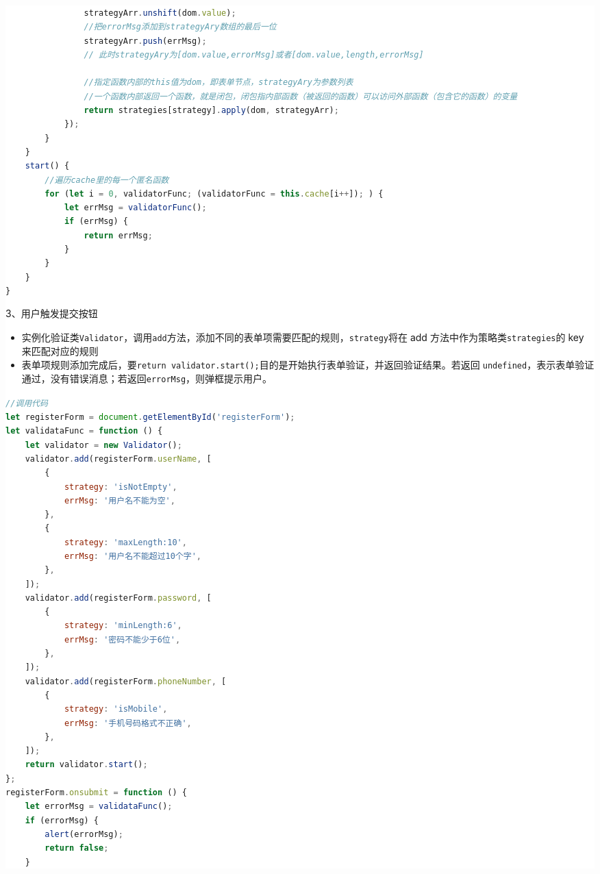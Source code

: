 ```javascript
				strategyArr.unshift(dom.value);
				//把errorMsg添加到strategyAry数组的最后一位
				strategyArr.push(errMsg);
				// 此时strategyAry为[dom.value,errorMsg]或者[dom.value,length,errorMsg]

				//指定函数内部的this值为dom，即表单节点，strategyAry为参数列表
				//一个函数内部返回一个函数，就是闭包，闭包指内部函数（被返回的函数）可以访问外部函数（包含它的函数）的变量
				return strategies[strategy].apply(dom, strategyArr);
			});
		}
	}
	start() {
		//遍历cache里的每一个匿名函数
		for (let i = 0, validatorFunc; (validatorFunc = this.cache[i++]); ) {
			let errMsg = validatorFunc();
			if (errMsg) {
				return errMsg;
			}
		}
	}
}
```

3、用户触发提交按钮

- 实例化验证类`Validator`，调用`add`方法，添加不同的表单项需要匹配的规则，`strategy`将在 add 方法中作为策略类`strategies`的 key 来匹配对应的规则
- 表单项规则添加完成后，要`return validator.start();`目的是开始执行表单验证，并返回验证结果。若返回 `undefined`，表示表单验证通过，没有错误消息；若返回`errorMsg`，则弹框提示用户。

```javascript
//调用代码
let registerForm = document.getElementById('registerForm');
let validataFunc = function () {
	let validator = new Validator();
	validator.add(registerForm.userName, [
		{
			strategy: 'isNotEmpty',
			errMsg: '用户名不能为空',
		},
		{
			strategy: 'maxLength:10',
			errMsg: '用户名不能超过10个字',
		},
	]);
	validator.add(registerForm.password, [
		{
			strategy: 'minLength:6',
			errMsg: '密码不能少于6位',
		},
	]);
	validator.add(registerForm.phoneNumber, [
		{
			strategy: 'isMobile',
			errMsg: '手机号码格式不正确',
		},
	]);
	return validator.start();
};
registerForm.onsubmit = function () {
	let errorMsg = validataFunc();
	if (errorMsg) {
		alert(errorMsg);
		return false;
	}
```